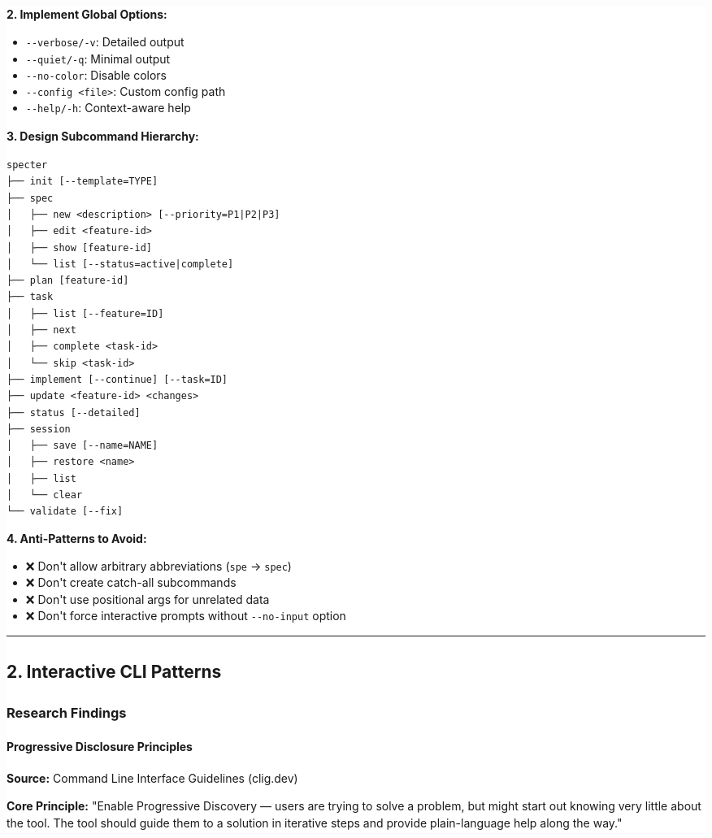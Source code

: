 **2. Implement Global Options:**
- `--verbose/-v`: Detailed output
- `--quiet/-q`: Minimal output
- `--no-color`: Disable colors
- `--config <file>`: Custom config path
- `--help/-h`: Context-aware help

**3. Design Subcommand Hierarchy:**
```
specter
├── init [--template=TYPE]
├── spec
│   ├── new <description> [--priority=P1|P2|P3]
│   ├── edit <feature-id>
│   ├── show [feature-id]
│   └── list [--status=active|complete]
├── plan [feature-id]
├── task
│   ├── list [--feature=ID]
│   ├── next
│   ├── complete <task-id>
│   └── skip <task-id>
├── implement [--continue] [--task=ID]
├── update <feature-id> <changes>
├── status [--detailed]
├── session
│   ├── save [--name=NAME]
│   ├── restore <name>
│   ├── list
│   └── clear
└── validate [--fix]
```

**4. Anti-Patterns to Avoid:**
- ❌ Don't allow arbitrary abbreviations (`spe` → `spec`)
- ❌ Don't create catch-all subcommands
- ❌ Don't use positional args for unrelated data
- ❌ Don't force interactive prompts without `--no-input` option

---

## 2. Interactive CLI Patterns

### Research Findings

#### Progressive Disclosure Principles

**Source:** Command Line Interface Guidelines (clig.dev)

**Core Principle:**
"Enable Progressive Discovery — users are trying to solve a problem, but might start out knowing very little about the tool. The tool should guide them to a solution in iterative steps and provide plain-language help along the way."
